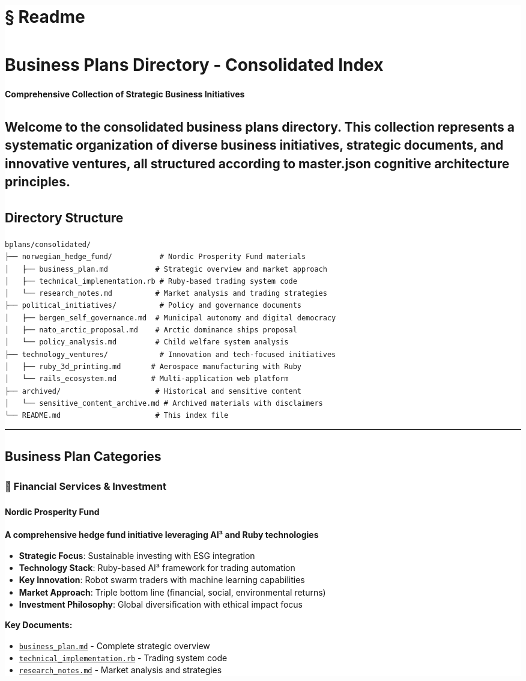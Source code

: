 # § Readme

# Business Plans Directory - Consolidated Index

**Comprehensive Collection of Strategic Business Initiatives**

Welcome to the consolidated business plans directory.
 This collection represents a systematic organization of diverse business initiatives, strategic documents, and innovative ventures, all structured according to master.json cognitive architecture principles.
 ---

## Directory Structure

```
bplans/consolidated/
├── norwegian_hedge_fund/           # Nordic Prosperity Fund materials
│   ├── business_plan.md           # Strategic overview and market approach
│   ├── technical_implementation.rb # Ruby-based trading system code
│   └── research_notes.md          # Market analysis and trading strategies
├── political_initiatives/          # Policy and governance documents
│   ├── bergen_self_governance.md  # Municipal autonomy and digital democracy
│   ├── nato_arctic_proposal.md    # Arctic dominance ships proposal
│   └── policy_analysis.md         # Child welfare system analysis
├── technology_ventures/            # Innovation and tech-focused initiatives
│   ├── ruby_3d_printing.md       # Aerospace manufacturing with Ruby
│   └── rails_ecosystem.md        # Multi-application web platform
├── archived/                      # Historical and sensitive content
│   └── sensitive_content_archive.md # Archived materials with disclaimers
└── README.md                      # This index file
```

---

## Business Plan Categories

### 🏦 Financial Services & Investment

#### Nordic Prosperity Fund
**A comprehensive hedge fund initiative leveraging AI³ and Ruby technologies**

- **Strategic Focus**: Sustainable investing with ESG integration
- **Technology Stack**: Ruby-based AI³ framework for trading automation
- **Key Innovation**: Robot swarm traders with machine learning capabilities
- **Market Approach**: Triple bottom line (financial, social, environmental returns)
- **Investment Philosophy**: Global diversification with ethical impact focus

**Key Documents:**
- [`business_plan.md`](norwegian_hedge_fund/business_plan.md) - Complete strategic overview
- [`technical_implementation.rb`](norwegian_hedge_fund/technical_implementation.rb) - Trading system code
- [`research_notes.md`](norwegian_hedge_fund/research_notes.md) - Market analysis and strategies
